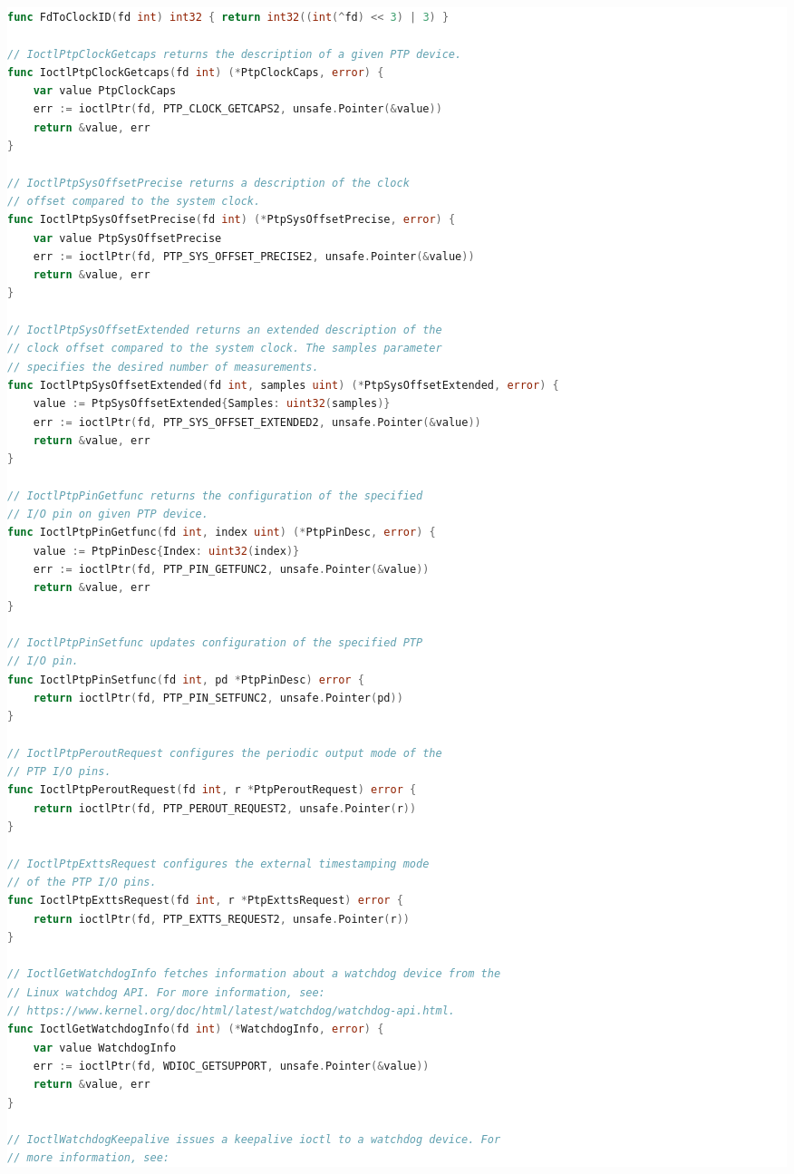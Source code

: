 ```go
func FdToClockID(fd int) int32 { return int32((int(^fd) << 3) | 3) }

// IoctlPtpClockGetcaps returns the description of a given PTP device.
func IoctlPtpClockGetcaps(fd int) (*PtpClockCaps, error) {
	var value PtpClockCaps
	err := ioctlPtr(fd, PTP_CLOCK_GETCAPS2, unsafe.Pointer(&value))
	return &value, err
}

// IoctlPtpSysOffsetPrecise returns a description of the clock
// offset compared to the system clock.
func IoctlPtpSysOffsetPrecise(fd int) (*PtpSysOffsetPrecise, error) {
	var value PtpSysOffsetPrecise
	err := ioctlPtr(fd, PTP_SYS_OFFSET_PRECISE2, unsafe.Pointer(&value))
	return &value, err
}

// IoctlPtpSysOffsetExtended returns an extended description of the
// clock offset compared to the system clock. The samples parameter
// specifies the desired number of measurements.
func IoctlPtpSysOffsetExtended(fd int, samples uint) (*PtpSysOffsetExtended, error) {
	value := PtpSysOffsetExtended{Samples: uint32(samples)}
	err := ioctlPtr(fd, PTP_SYS_OFFSET_EXTENDED2, unsafe.Pointer(&value))
	return &value, err
}

// IoctlPtpPinGetfunc returns the configuration of the specified
// I/O pin on given PTP device.
func IoctlPtpPinGetfunc(fd int, index uint) (*PtpPinDesc, error) {
	value := PtpPinDesc{Index: uint32(index)}
	err := ioctlPtr(fd, PTP_PIN_GETFUNC2, unsafe.Pointer(&value))
	return &value, err
}

// IoctlPtpPinSetfunc updates configuration of the specified PTP
// I/O pin.
func IoctlPtpPinSetfunc(fd int, pd *PtpPinDesc) error {
	return ioctlPtr(fd, PTP_PIN_SETFUNC2, unsafe.Pointer(pd))
}

// IoctlPtpPeroutRequest configures the periodic output mode of the
// PTP I/O pins.
func IoctlPtpPeroutRequest(fd int, r *PtpPeroutRequest) error {
	return ioctlPtr(fd, PTP_PEROUT_REQUEST2, unsafe.Pointer(r))
}

// IoctlPtpExttsRequest configures the external timestamping mode
// of the PTP I/O pins.
func IoctlPtpExttsRequest(fd int, r *PtpExttsRequest) error {
	return ioctlPtr(fd, PTP_EXTTS_REQUEST2, unsafe.Pointer(r))
}

// IoctlGetWatchdogInfo fetches information about a watchdog device from the
// Linux watchdog API. For more information, see:
// https://www.kernel.org/doc/html/latest/watchdog/watchdog-api.html.
func IoctlGetWatchdogInfo(fd int) (*WatchdogInfo, error) {
	var value WatchdogInfo
	err := ioctlPtr(fd, WDIOC_GETSUPPORT, unsafe.Pointer(&value))
	return &value, err
}

// IoctlWatchdogKeepalive issues a keepalive ioctl to a watchdog device. For
// more information, see:
```